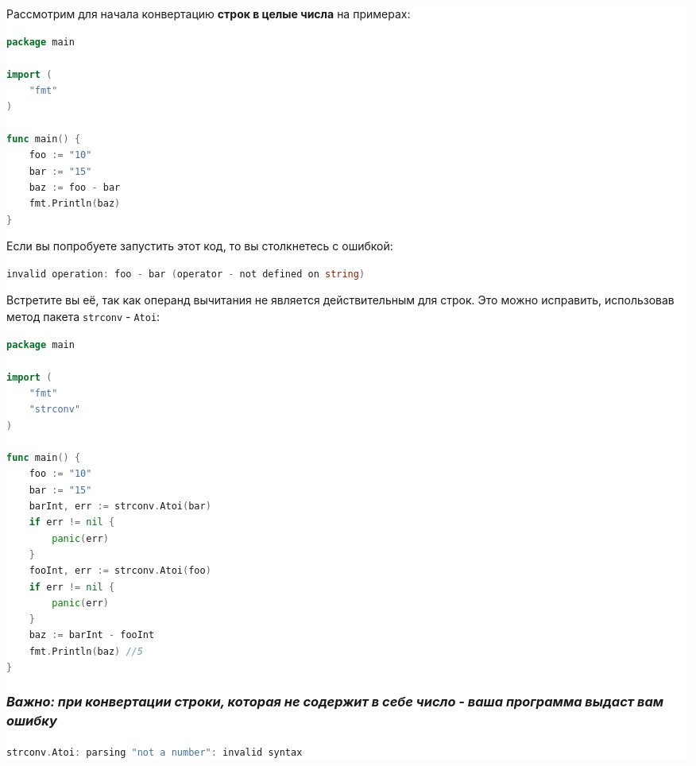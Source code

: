Рассмотрим для начала конвертацию **строк в целые числа** на примерах:

```go
package main

import (
    "fmt"
)

func main() {
    foo := "10"
    bar := "15"
    baz := foo - bar
    fmt.Println(baz)
}
```

Если вы попробуете запустить этот код, то вы столкнетесь с ошибкой:

```go
invalid operation: foo - bar (operator - not defined on string)
```

Встретите вы её, так как операнд вычитания не является действительным для строк. Это можно исправить, использовав метод пакета `strconv` - `Atoi`:

```go
package main

import (
	"fmt"
	"strconv"
)

func main() {
	foo := "10"
	bar := "15"
	barInt, err := strconv.Atoi(bar)
	if err != nil {
		panic(err)
	}
	fooInt, err := strconv.Atoi(foo)
	if err != nil {
		panic(err)
	}
	baz := barInt - fooInt
	fmt.Println(baz) //5
}

```

### ***Важно: при конвертации строки, которая не содержит в себе число - ваша программа выдаст вам ошибку***

```go
strconv.Atoi: parsing "not a number": invalid syntax

```
